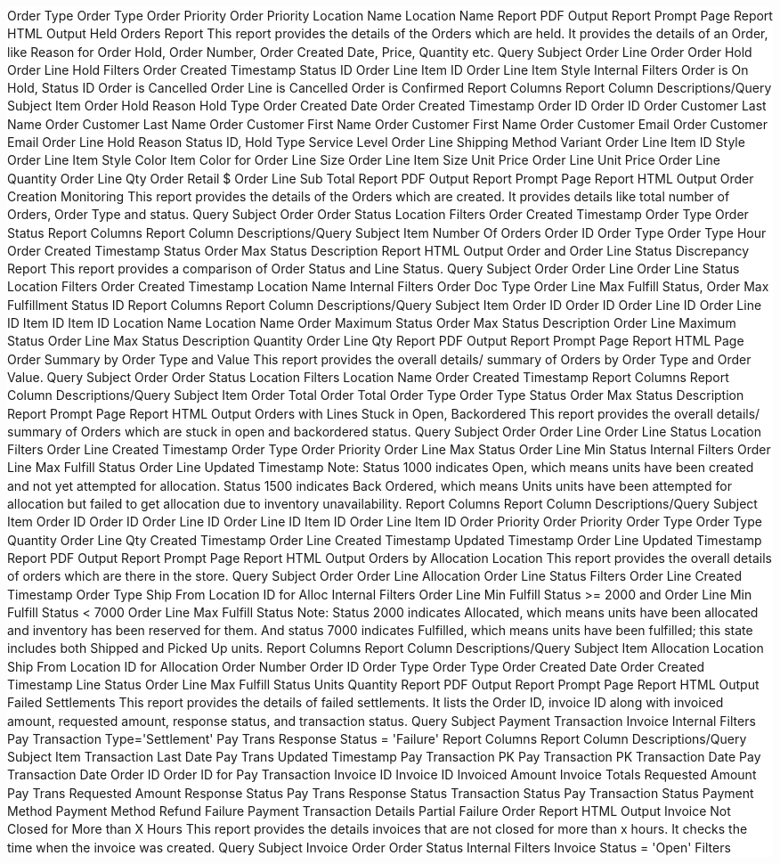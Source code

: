 Order Type Order Type Order Priority Order Priority Location Name Location Name Report PDF Output Report Prompt Page Report HTML Output Held Orders Report This report provides the details of the Orders which are held. It provides the details of an Order, like Reason for Order Hold, Order Number, Order Created Date, Price, Quantity etc. Query Subject Order Line Order Order Hold Order Line Hold Filters Order Created Timestamp Status ID Order Line Item ID Order Line Item Style Internal Filters Order is On Hold, Status ID Order is Cancelled Order Line is Cancelled Order is Confirmed Report Columns Report Column Descriptions/Query Subject Item Order Hold Reason Hold Type Order Created Date Order Created Timestamp Order ID Order ID Order Customer Last Name Order Customer Last Name Order Customer First Name Order Customer First Name Order Customer Email Order Customer Email Order Line Hold Reason Status ID, Hold Type Service Level Order Line Shipping Method Variant Order Line Item ID Style Order Line Item Style Color Item Color for Order Line Size Order Line Item Size Unit Price Order Line Unit Price Order Line Quantity Order Line Qty Order Retail $ Order Line Sub Total Report PDF Output Report Prompt Page Report HTML Output Order Creation Monitoring This report provides the details of the Orders which are created. It provides details like total number of Orders, Order Type and status. Query Subject Order Order Status Location Filters Order Created Timestamp Order Type Order Status Report Columns Report Column Descriptions/Query Subject Item Number Of Orders Order ID Order Type Order Type Hour Order Created Timestamp Status Order Max Status Description Report HTML Output Order and Order Line Status Discrepancy Report This report provides a comparison of Order Status and Line Status. Query Subject Order Order Line Order Line Status Location Filters Order Created Timestamp Location Name Internal Filters Order Doc Type Order Line Max Fulfill Status, Order Max Fulfillment Status ID Report Columns Report Column Descriptions/Query Subject Item Order ID Order ID Order Line ID Order Line ID Item ID Item ID Location Name Location Name Order Maximum Status Order Max Status Description Order Line Maximum Status Order Line Max Status Description Quantity Order Line Qty Report PDF Output Report Prompt Page Report HTML Page Order Summary by Order Type and Value This report provides the overall details/ summary of Orders by Order Type and Order Value. Query Subject Order Order Status Location Filters Location Name Order Created Timestamp Report Columns Report Column Descriptions/Query Subject Item Order Total Order Total Order Type Order Type Status Order Max Status Description Report Prompt Page Report HTML Output Orders with Lines Stuck in Open, Backordered This report provides the overall details/ summary of Orders which are stuck in open and backordered status. Query Subject Order Order Line Order Line Status Location Filters Order Line Created Timestamp Order Type Order Priority Order Line Max Status Order Line Min Status Internal Filters Order Line Max Fulfill Status Order Line Updated Timestamp Note: Status 1000 indicates Open, which means units have been created and not yet attempted for allocation. Status 1500 indicates Back Ordered, which means Units units have been attempted for allocation but failed to get allocation due to inventory unavailability. Report Columns Report Column Descriptions/Query Subject Item Order ID Order ID Order Line ID Order Line ID Item ID Order Line Item ID Order Priority Order Priority Order Type Order Type Quantity Order Line Qty Created Timestamp Order Line Created Timestamp Updated Timestamp Order Line Updated Timestamp Report PDF Output Report Prompt Page Report HTML Output Orders by Allocation Location This report provides the overall details of orders which are there in the store. Query Subject Order Order Line Allocation Order Line Status Filters Order Line Created Timestamp Order Type Ship From Location ID for Alloc Internal Filters Order Line Min Fulfill Status >= 2000 and Order Line Min Fulfill Status < 7000 Order Line Max Fulfill Status Note: Status 2000 indicates Allocated, which means units have been allocated and inventory has been reserved for them. And status 7000 indicates Fulfilled, which means units have been fulfilled; this state includes both Shipped and Picked Up units. Report Columns Report Column Descriptions/Query Subject Item Allocation Location Ship From Location ID for Allocation Order Number Order ID Order Type Order Type Order Created Date Order Created Timestamp Line Status Order Line Max Fulfill Status Units Quantity Report PDF Output Report Prompt Page Report HTML Output Failed Settlements This report provides the details of failed settlements. It lists the Order ID, invoice ID along with invoiced amount, requested amount, response status, and transaction status. Query Subject Payment Transaction Invoice Internal Filters Pay Transaction Type='Settlement' Pay Trans Response Status = 'Failure' Report Columns Report Column Descriptions/Query Subject Item Transaction Last Date Pay Trans Updated Timestamp Pay Transaction PK Pay Transaction PK Transaction Date Pay Transaction Date Order ID Order ID for Pay Transaction Invoice ID Invoice ID Invoiced Amount Invoice Totals Requested Amount Pay Trans Requested Amount Response Status Pay Trans Response Status Transaction Status Pay Transaction Status Payment Method Payment Method Refund Failure Payment Transaction Details Partial Failure Order Report HTML Output Invoice Not Closed for More than X Hours This report provides the details invoices that are not closed for more than x hours. It checks the time when the invoice was created. Query Subject Invoice Order Order Status Internal Filters Invoice Status = 'Open' Filters